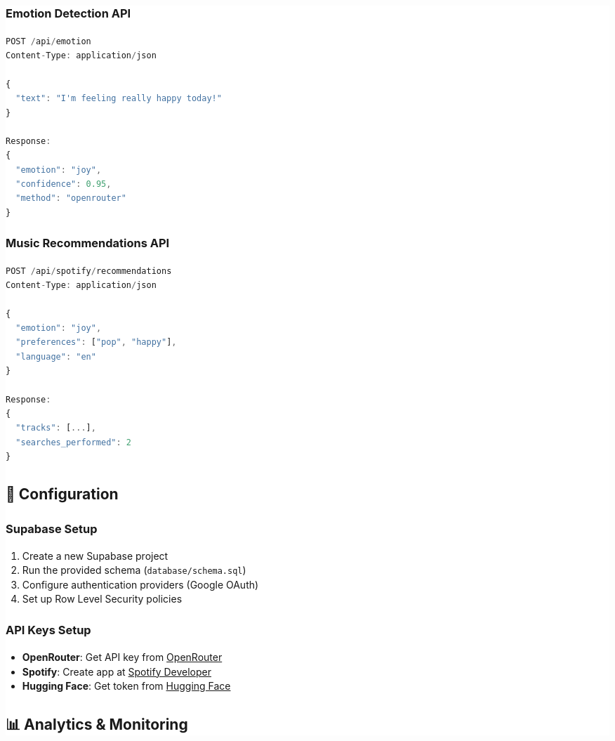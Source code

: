 ### **Emotion Detection API**
```typescript
POST /api/emotion
Content-Type: application/json

{
  "text": "I'm feeling really happy today!"
}

Response:
{
  "emotion": "joy",
  "confidence": 0.95,
  "method": "openrouter"
}
```

### **Music Recommendations API**
```typescript
POST /api/spotify/recommendations
Content-Type: application/json

{
  "emotion": "joy",
  "preferences": ["pop", "happy"],
  "language": "en"
}

Response:
{
  "tracks": [...],
  "searches_performed": 2
}
```

## 🔧 Configuration

### **Supabase Setup**
1. Create a new Supabase project
2. Run the provided schema (`database/schema.sql`)
3. Configure authentication providers (Google OAuth)
4. Set up Row Level Security policies

### **API Keys Setup**
- **OpenRouter**: Get API key from [OpenRouter](https://openrouter.ai)
- **Spotify**: Create app at [Spotify Developer](https://developer.spotify.com)
- **Hugging Face**: Get token from [Hugging Face](https://huggingface.co/settings/tokens)

## 📊 Analytics & Monitoring
